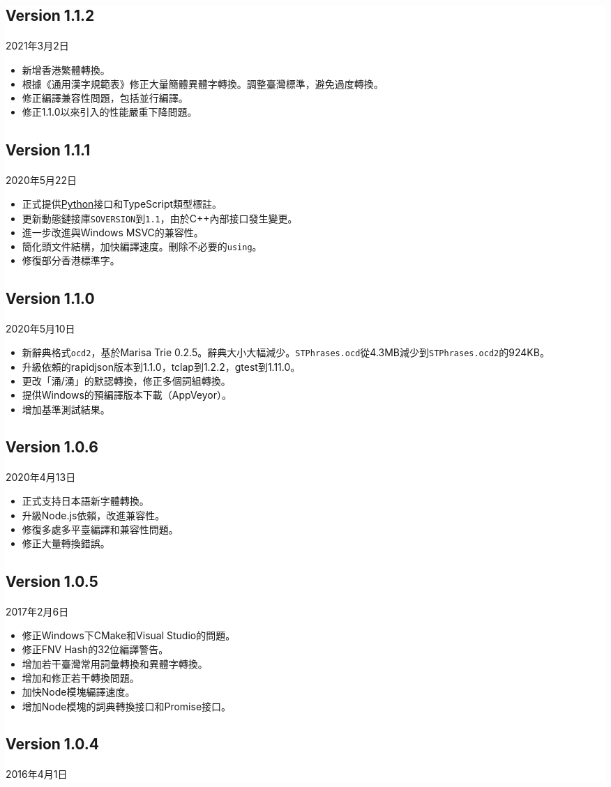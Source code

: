 ## Version 1.1.2

2021年3月2日

* 新增香港繁體轉換。
* 根據《通用漢字規範表》修正大量簡體異體字轉換。調整臺灣標準，避免過度轉換。
* 修正編譯兼容性問題，包括並行編譯。
* 修正1.1.0以來引入的性能嚴重下降問題。

## Version 1.1.1

2020年5月22日

* 正式提供[Python](https://pypi.org/project/OpenCC/)接口和TypeScript類型標註。
* 更新動態鏈接庫`SOVERSION`到`1.1`，由於C++內部接口發生變更。
* 進一步改進與Windows MSVC的兼容性。
* 簡化頭文件結構，加快編譯速度。刪除不必要的`using`。
* 修復部分香港標準字。

## Version 1.1.0

2020年5月10日

* 新辭典格式`ocd2`，基於Marisa Trie 0.2.5。辭典大小大幅減少。`STPhrases.ocd`從4.3MB減少到`STPhrases.ocd2`的924KB。
* 升級依賴的rapidjson版本到1.1.0，tclap到1.2.2，gtest到1.11.0。
* 更改「涌/湧」的默認轉換，修正多個詞組轉換。
* 提供Windows的預編譯版本下載（AppVeyor）。
* 增加基準測試結果。

## Version 1.0.6

2020年4月13日

* 正式支持日本語新字體轉換。
* 升級Node.js依賴，改進兼容性。
* 修復多處多平臺編譯和兼容性問題。
* 修正大量轉換錯誤。

## Version 1.0.5

2017年2月6日

* 修正Windows下CMake和Visual Studio的問題。
* 修正FNV Hash的32位編譯警告。
* 增加若干臺灣常用詞彙轉換和異體字轉換。
* 增加和修正若干轉換問題。
* 加快Node模塊編譯速度。
* 增加Node模塊的詞典轉換接口和Promise接口。

## Version 1.0.4

2016年4月1日
